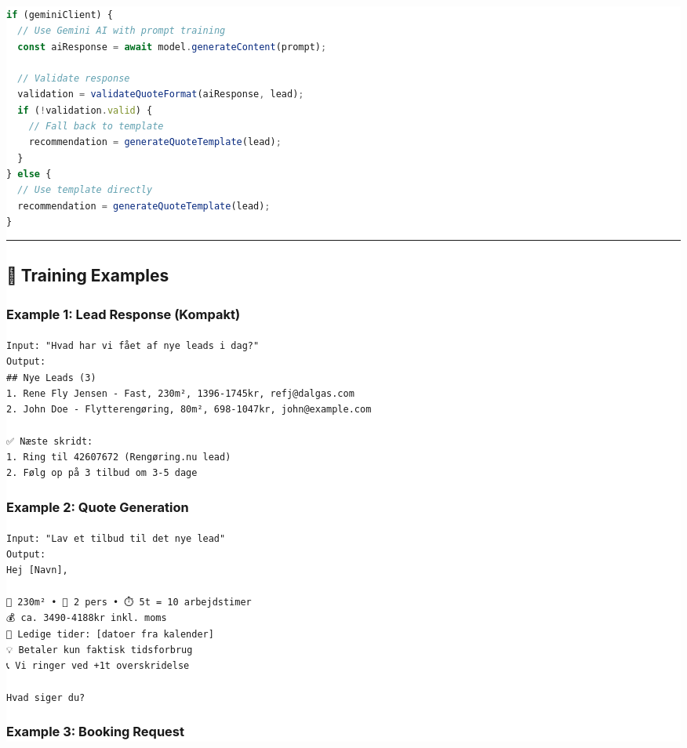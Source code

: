 ```typescript
if (geminiClient) {
  // Use Gemini AI with prompt training
  const aiResponse = await model.generateContent(prompt);

  // Validate response
  validation = validateQuoteFormat(aiResponse, lead);
  if (!validation.valid) {
    // Fall back to template
    recommendation = generateQuoteTemplate(lead);
  }
} else {
  // Use template directly
  recommendation = generateQuoteTemplate(lead);
}
```

---

## 📝 Training Examples

### Example 1: Lead Response (Kompakt)

```
Input: "Hvad har vi fået af nye leads i dag?"
Output:
## Nye Leads (3)
1. Rene Fly Jensen - Fast, 230m², 1396-1745kr, refj@dalgas.com
2. John Doe - Flytterengøring, 80m², 698-1047kr, john@example.com

✅ Næste skridt:
1. Ring til 42607672 (Rengøring.nu lead)
2. Følg op på 3 tilbud om 3-5 dage
```

### Example 2: Quote Generation

```
Input: "Lav et tilbud til det nye lead"
Output:
Hej [Navn],

📏 230m² • 👥 2 pers • ⏱️ 5t = 10 arbejdstimer
💰 ca. 3490-4188kr inkl. moms
📅 Ledige tider: [datoer fra kalender]
💡 Betaler kun faktisk tidsforbrug
📞 Vi ringer ved +1t overskridelse

Hvad siger du?
```

### Example 3: Booking Request
